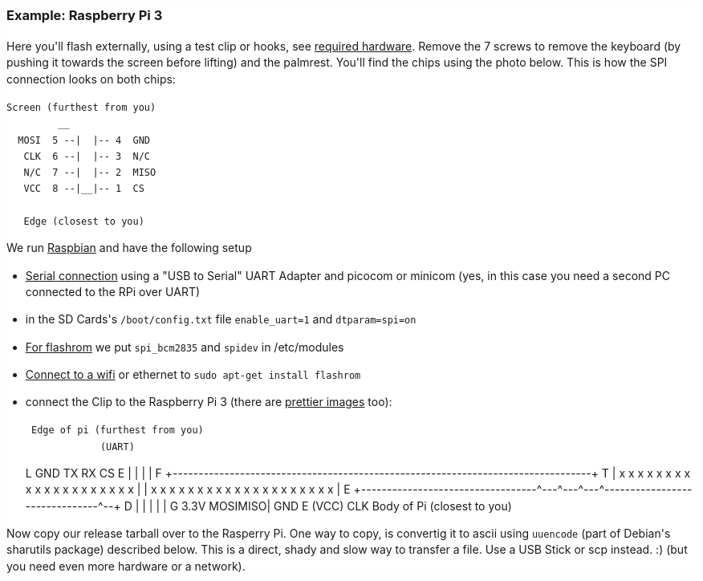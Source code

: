 
### Example: Raspberry Pi 3
Here you'll flash externally, using a test clip or hooks, see [required hardware](#preparation-required-hardware).
Remove the 7 screws to remove the keyboard (by pushing it towards the
screen before lifting) and the palmrest. You'll find the chips using the photo
below. This is how the SPI connection looks on both chips:


	Screen (furthest from you)
		     __
	  MOSI  5 --|  |-- 4  GND
	   CLK  6 --|  |-- 3  N/C
	   N/C  7 --|  |-- 2  MISO
	   VCC  8 --|__|-- 1  CS
	
	   Edge (closest to you)


We run [Raspbian](https://www.raspberrypi.org/downloads/raspbian/)
and have the following setup
* [Serial connection](https://elinux.org/RPi_Serial_Connection) using a
"USB to Serial" UART Adapter and picocom or minicom (yes, in this case you
need a second PC connected to the RPi over UART)
* in the SD Cards's `/boot/config.txt` file `enable_uart=1` and `dtparam=spi=on`
* [For flashrom](https://www.flashrom.org/RaspberryPi) we put `spi_bcm2835`
and `spidev` in /etc/modules
* [Connect to a wifi](https://www.raspberrypi.org/documentation/configuration/wireless/wireless-cli.md)
or ethernet to `sudo apt-get install flashrom`
* connect the Clip to the Raspberry Pi 3 (there are
[prettier images](https://github.com/splitbrain/rpibplusleaf) too):


	   Edge of pi (furthest from you)
	               (UART)
	 L           GND TX  RX                           CS
	 E            |   |   |                           |
	 F +---------------------------------------------------------------------------------+
	 T |  x   x   x   x   x   x   x   x   x   x   x   x   x   x   x   x   x   x   x   x  |
	   |  x   x   x   x   x   x   x   x   x   x   x   x   x   x   x   x   x   x   x   x  |
	 E +----------------------------------^---^---^---^-------------------------------^--+
	 D                                    |   |   |   |                               |
	 G                                   3.3V MOSIMISO|                              GND
	 E                                 (VCC)         CLK
	   Body of Pi (closest to you)


Now copy our release tarball over to the Rasperry Pi.
One way to copy, is convertig it to ascii using
`uuencode` (part of Debian's sharutils package) described below. This is a
direct, shady and slow way to transfer a file. Use a USB
Stick or scp instead. :) (but you need even more hardware or a network).

